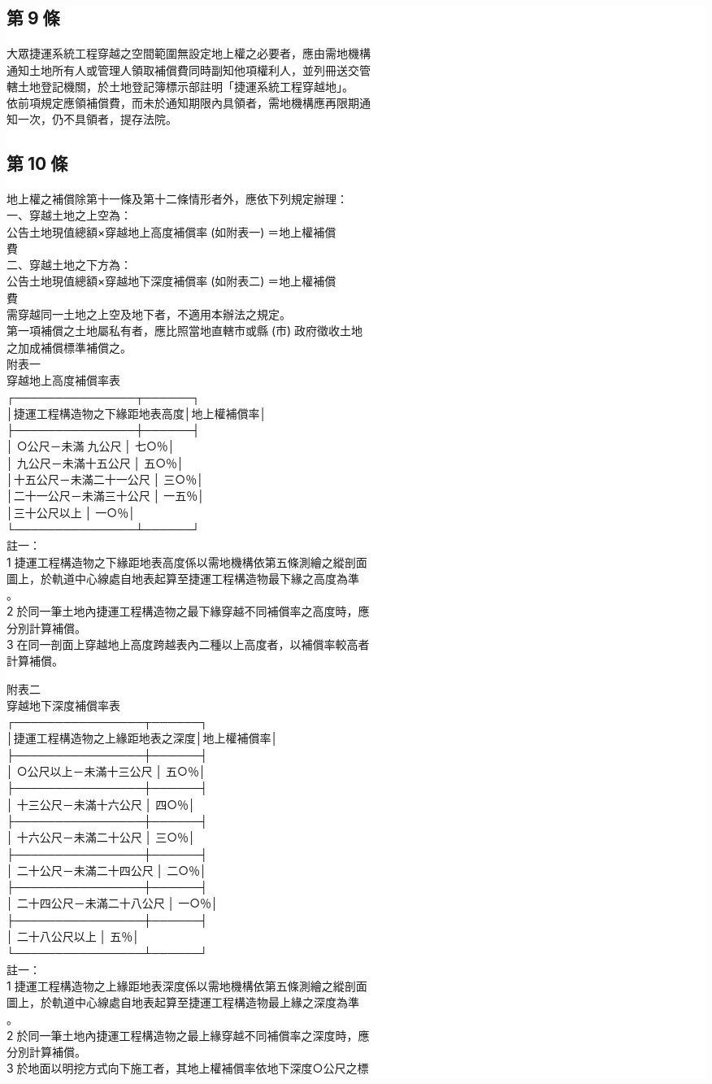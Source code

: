 第 9 條
-------
大眾捷運系統工程穿越之空間範圍無設定地上權之必要者，應由需地機構  
通知土地所有人或管理人領取補償費同時副知他項權利人，並列冊送交管  
轄土地登記機關，於土地登記簿標示部註明「捷運系統工程穿越地」。  
依前項規定應領補償費，而未於通知期限內具領者，需地機構應再限期通  
知一次，仍不具領者，提存法院。

第 10 條
--------
地上權之補償除第十一條及第十二條情形者外，應依下列規定辦理：      
一、穿越土地之上空為：                                            
    公告土地現值總額×穿越地上高度補償率 (如附表一) ＝地上權補償  
    費                                                            
二、穿越土地之下方為：                                            
    公告土地現值總額×穿越地下深度補償率 (如附表二) ＝地上權補償  
    費                                                            
需穿越同一土地之上空及地下者，不適用本辦法之規定。                
第一項補償之土地屬私有者，應比照當地直轄市或縣 (市) 政府徵收土地  
之加成補償標準補償之。                                            
附表一                                                            
穿越地上高度補償率表                                              
┌───────────────┬──────┐                  
│捷運工程構造物之下緣距地表高度│地上權補償率│                  
├───────────────┼──────┤                  
│  ○公尺－未滿  九公尺        │      七○％│                  
│  九公尺－未滿十五公尺        │      五○％│                  
│十五公尺－未滿二十一公尺      │      三○％│                  
│二十一公尺－未滿三十公尺      │      一五％│                  
│三十公尺以上                  │      一○％│                  
└───────────────┴──────┘                  
註一：                                                            
1 捷運工程構造物之下緣距地表高度係以需地機構依第五條測繪之縱剖面  
  圖上，於軌道中心線處自地表起算至捷運工程構造物最下緣之高度為準  
  。                                                              
2 於同一筆土地內捷運工程構造物之最下緣穿越不同補償率之高度時，應  
  分別計算補償。                                                  
3 在同一剖面上穿越地上高度跨越表內二種以上高度者，以補償率較高者  
  計算補償。                                                      
                                                                  
附表二                                                            
穿越地下深度補償率表                                              
┌────────────────┬──────┐                
│捷運工程構造物之上緣距地表之深度│地上權補償率│                
├────────────────┼──────┤                
│    ○公尺以上－未滿十三公尺    │      五○％│                
├────────────────┼──────┤                
│      十三公尺－未滿十六公尺    │      四○％│                
├────────────────┼──────┤                
│      十六公尺－未滿二十公尺    │      三○％│                
├────────────────┼──────┤                
│      二十公尺－未滿二十四公尺  │      二○％│                
├────────────────┼──────┤                
│    二十四公尺－未滿二十八公尺  │      一○％│                
├────────────────┼──────┤                
│    二十八公尺以上              │        五％│                
└────────────────┴──────┘                
註一：                                                            
1 捷運工程構造物之上緣距地表深度係以需地機構依第五條測繪之縱剖面  
  圖上，於軌道中心線處自地表起算至捷運工程構造物最上緣之深度為準  
  。                                                              
2 於同一筆土地內捷運工程構造物之最上緣穿越不同補償率之深度時，應  
  分別計算補償。                                                  
3 於地面以明挖方式向下施工者，其地上權補償率依地下深度○公尺之標  